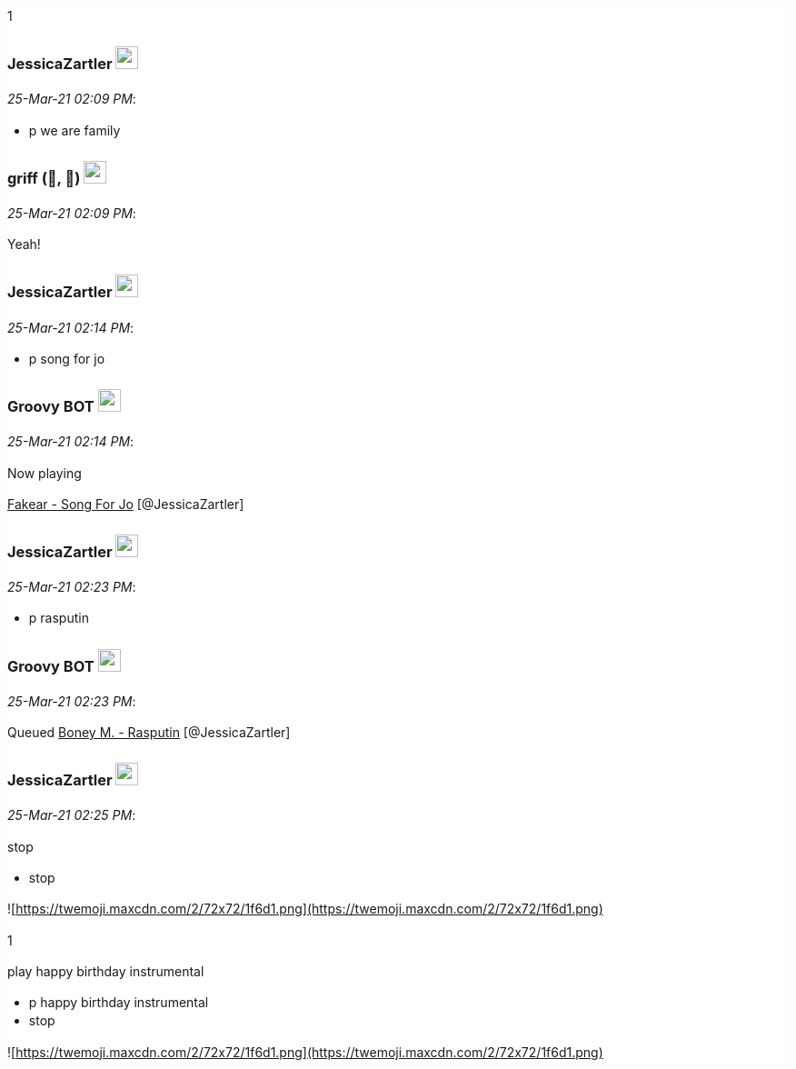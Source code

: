 1

<h3>JessicaZartler <img src="https://cdn.discordapp.com/avatars/734527275630067746/f22afc0e56286dfc9b99181251f9be5b.png" width=25 height=25></h3>

_25-Mar-21 02:09 PM_:

- p we are family

<h3>griff (💜, 💜) <img src="https://cdn.discordapp.com/avatars/395673197615513600/29a506011b5a6221f234c9ba91de6ef1.png" width=25 height=25></h3>

_25-Mar-21 02:09 PM_:

Yeah!

<h3>JessicaZartler <img src="https://cdn.discordapp.com/avatars/734527275630067746/f22afc0e56286dfc9b99181251f9be5b.png" width=25 height=25></h3>

_25-Mar-21 02:14 PM_:

- p song for jo

<h3>Groovy BOT <img src="https://cdn.discordapp.com/avatars/234395307759108106/0e7adc5d634d957b7725021c067bfd87.png" width=25 height=25></h3>

_25-Mar-21 02:14 PM_:

Now playing

[Fakear - Song For Jo](https://www.youtube.com/watch?v=V4D--V3Ohts) [@JessicaZartler]

<h3>JessicaZartler <img src="https://cdn.discordapp.com/avatars/734527275630067746/f22afc0e56286dfc9b99181251f9be5b.png" width=25 height=25></h3>

_25-Mar-21 02:23 PM_:

- p rasputin

<h3>Groovy BOT <img src="https://cdn.discordapp.com/avatars/234395307759108106/0e7adc5d634d957b7725021c067bfd87.png" width=25 height=25></h3>

_25-Mar-21 02:23 PM_:

Queued [Boney M. - Rasputin](https://www.youtube.com/watch?v=Nl_Eo2QzqU4) [@JessicaZartler]

<h3>JessicaZartler <img src="https://cdn.discordapp.com/avatars/734527275630067746/f22afc0e56286dfc9b99181251f9be5b.png" width=25 height=25></h3>

_25-Mar-21 02:25 PM_:

stop

- stop

![https://twemoji.maxcdn.com/2/72x72/1f6d1.png](https://twemoji.maxcdn.com/2/72x72/1f6d1.png)

1

play happy birthday instrumental

- p happy birthday instrumental
- stop

![https://twemoji.maxcdn.com/2/72x72/1f6d1.png](https://twemoji.maxcdn.com/2/72x72/1f6d1.png)
